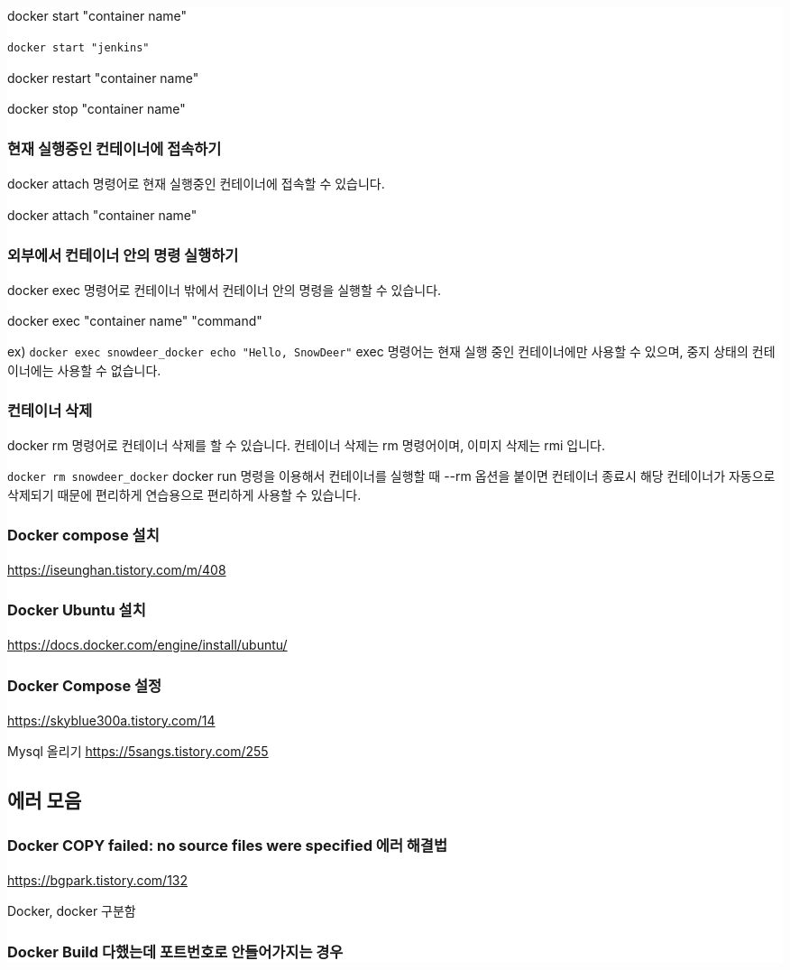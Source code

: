 docker start "container name"

`docker start "jenkins"`

docker restart "container name"

docker stop "container name"

### 현재 실행중인 컨테이너에 접속하기

docker attach 명령어로 현재 실행중인 컨테이너에 접속할 수 있습니다.

docker attach "container name"

### 외부에서 컨테이너 안의 명령 실행하기

docker exec 명령어로 컨테이너 밖에서 컨테이너 안의 명령을 실행할 수 있습니다.

docker exec "container name" "command"

ex) `docker exec snowdeer_docker echo "Hello, SnowDeer"`
exec 명령어는 현재 실행 중인 컨테이너에만 사용할 수 있으며, 중지 상태의 컨테이너에는 사용할 수 없습니다.

### 컨테이너 삭제

docker rm 명령어로 컨테이너 삭제를 할 수 있습니다. 컨테이너 삭제는 rm 명령어이며, 이미지 삭제는 rmi 입니다.

`docker rm snowdeer_docker`
docker run 명령을 이용해서 컨테이너를 실행할 때 --rm 옵션을 붙이면 컨테이너 종료시 해당 컨테이너가 자동으로 삭제되기 때문에 편리하게 연습용으로 편리하게 사용할 수 있습니다.

### Docker compose 설치

https://iseunghan.tistory.com/m/408

### Docker Ubuntu 설치

https://docs.docker.com/engine/install/ubuntu/

### Docker Compose 설정

https://skyblue300a.tistory.com/14

Mysql 올리기
https://5sangs.tistory.com/255

## 에러 모음

### Docker COPY failed: no source files were specified 에러 해결법

https://bgpark.tistory.com/132

Docker, docker 구분함

### Docker Build 다했는데 포트번호로 안들어가지는 경우

